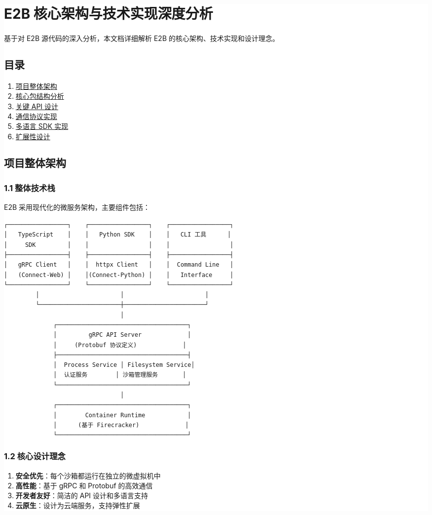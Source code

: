 # E2B 核心架构与技术实现深度分析

基于对 E2B 源代码的深入分析，本文档详细解析 E2B 的核心架构、技术实现和设计理念。

## 目录

1. [项目整体架构](#项目整体架构)
2. [核心包结构分析](#核心包结构分析)
3. [关键 API 设计](#关键-api-设计)
4. [通信协议实现](#通信协议实现)
5. [多语言 SDK 实现](#多语言-sdk-实现)
6. [扩展性设计](#扩展性设计)

## 项目整体架构

### 1.1 整体技术栈

E2B 采用现代化的微服务架构，主要组件包括：

```
┌─────────────────┐    ┌─────────────────┐    ┌─────────────────┐
│   TypeScript    │    │   Python SDK    │    │   CLI 工具      │
│     SDK         │    │                 │    │                 │
├─────────────────┤    ├─────────────────┤    ├─────────────────┤
│   gRPC Client   │    │  httpx Client   │    │  Command Line   │
│   (Connect-Web) │    │(Connect-Python) │    │   Interface     │
└─────────────────┘    └─────────────────┘    └─────────────────┘
         │                       │                       │
         └───────────────────────┼───────────────────────┘
                                 │
              ┌─────────────────────────────────────┐
              │         gRPC API Server             │
              │     (Protobuf 协议定义)             │
              ├─────────────────────────────────────┤
              │  Process Service │ Filesystem Service│
              │  认证服务        │ 沙箱管理服务       │
              └─────────────────────────────────────┘
                                 │
              ┌─────────────────────────────────────┐
              │        Container Runtime            │
              │      (基于 Firecracker)             │
              └─────────────────────────────────────┘
```

### 1.2 核心设计理念

1. **安全优先**：每个沙箱都运行在独立的微虚拟机中
2. **高性能**：基于 gRPC 和 Protobuf 的高效通信
3. **开发者友好**：简洁的 API 设计和多语言支持
4. **云原生**：设计为云端服务，支持弹性扩展
